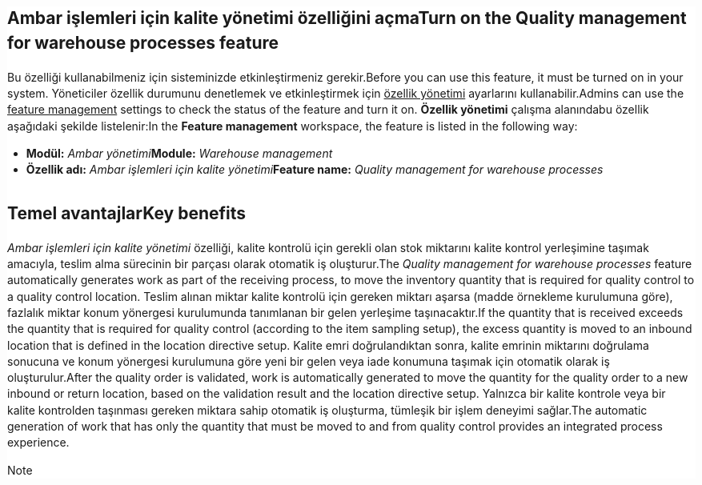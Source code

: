 ## <a name="turn-on-the-quality-management-for-warehouse-processes-feature"></a><span data-ttu-id="6f2e9-111">Ambar işlemleri için kalite yönetimi özelliğini açma</span><span class="sxs-lookup"><span data-stu-id="6f2e9-111">Turn on the Quality management for warehouse processes feature</span></span>

<span data-ttu-id="6f2e9-112">Bu özelliği kullanabilmeniz için sisteminizde etkinleştirmeniz gerekir.</span><span class="sxs-lookup"><span data-stu-id="6f2e9-112">Before you can use this feature, it must be turned on in your system.</span></span> <span data-ttu-id="6f2e9-113">Yöneticiler özellik durumunu denetlemek ve etkinleştirmek için [özellik yönetimi](../../fin-ops-core/fin-ops/get-started/feature-management/feature-management-overview.md) ayarlarını kullanabilir.</span><span class="sxs-lookup"><span data-stu-id="6f2e9-113">Admins can use the [feature management](../../fin-ops-core/fin-ops/get-started/feature-management/feature-management-overview.md) settings to check the status of the feature and turn it on.</span></span> <span data-ttu-id="6f2e9-114">**Özellik yönetimi** çalışma alanındabu özellik aşağıdaki şekilde listelenir:</span><span class="sxs-lookup"><span data-stu-id="6f2e9-114">In the **Feature management** workspace, the feature is listed in the following way:</span></span>

- <span data-ttu-id="6f2e9-115">**Modül:** *Ambar yönetimi*</span><span class="sxs-lookup"><span data-stu-id="6f2e9-115">**Module:** *Warehouse management*</span></span>
- <span data-ttu-id="6f2e9-116">**Özellik adı:** *Ambar işlemleri için kalite yönetimi*</span><span class="sxs-lookup"><span data-stu-id="6f2e9-116">**Feature name:** *Quality management for warehouse processes*</span></span>

## <a name="key-benefits"></a><span data-ttu-id="6f2e9-117">Temel avantajlar</span><span class="sxs-lookup"><span data-stu-id="6f2e9-117">Key benefits</span></span>

<span data-ttu-id="6f2e9-118">_Ambar işlemleri için kalite yönetimi_ özelliği, kalite kontrolü için gerekli olan stok miktarını kalite kontrol yerleşimine taşımak amacıyla, teslim alma sürecinin bir parçası olarak otomatik iş oluşturur.</span><span class="sxs-lookup"><span data-stu-id="6f2e9-118">The _Quality management for warehouse processes_ feature automatically generates work as part of the receiving process, to move the inventory quantity that is required for quality control to a quality control location.</span></span> <span data-ttu-id="6f2e9-119">Teslim alınan miktar kalite kontrolü için gereken miktarı aşarsa (madde örnekleme kurulumuna göre), fazlalık miktar konum yönergesi kurulumunda tanımlanan bir gelen yerleşime taşınacaktır.</span><span class="sxs-lookup"><span data-stu-id="6f2e9-119">If the quantity that is received exceeds the quantity that is required for quality control (according to the item sampling setup), the excess quantity is moved to an inbound location that is defined in the location directive setup.</span></span> <span data-ttu-id="6f2e9-120">Kalite emri doğrulandıktan sonra, kalite emrinin miktarını doğrulama sonucuna ve konum yönergesi kurulumuna göre yeni bir gelen veya iade konumuna taşımak için otomatik olarak iş oluşturulur.</span><span class="sxs-lookup"><span data-stu-id="6f2e9-120">After the quality order is validated, work is automatically generated to move the quantity for the quality order to a new inbound or return location, based on the validation result and the location directive setup.</span></span> <span data-ttu-id="6f2e9-121">Yalnızca bir kalite kontrole veya bir kalite kontrolden taşınması gereken miktara sahip otomatik iş oluşturma, tümleşik bir işlem deneyimi sağlar.</span><span class="sxs-lookup"><span data-stu-id="6f2e9-121">The automatic generation of work that has only the quantity that must be moved to and from quality control provides an integrated process experience.</span></span>

> [!NOTE]